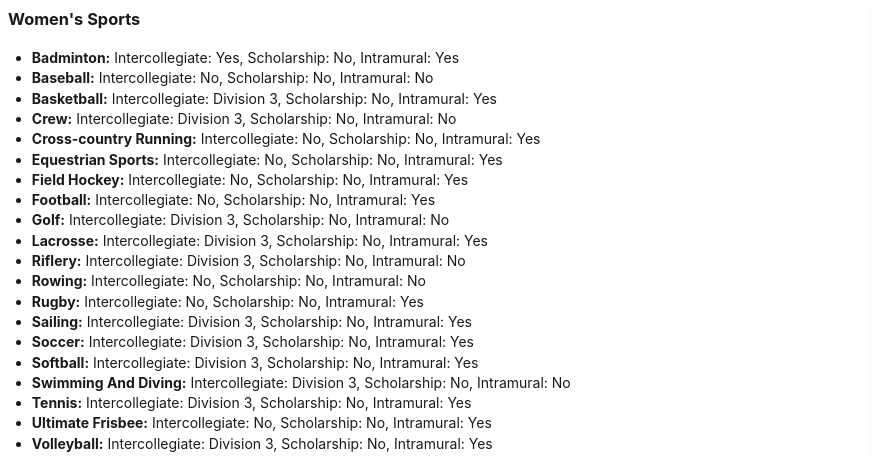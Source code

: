 ### Women's Sports

- **Badminton:** Intercollegiate: Yes, Scholarship: No, Intramural: Yes
- **Baseball:** Intercollegiate: No, Scholarship: No, Intramural: No
- **Basketball:** Intercollegiate: Division 3, Scholarship: No, Intramural: Yes
- **Crew:** Intercollegiate: Division 3, Scholarship: No, Intramural: No
- **Cross-country Running:** Intercollegiate: No, Scholarship: No, Intramural: Yes
- **Equestrian Sports:** Intercollegiate: No, Scholarship: No, Intramural: Yes
- **Field Hockey:** Intercollegiate: No, Scholarship: No, Intramural: Yes
- **Football:** Intercollegiate: No, Scholarship: No, Intramural: Yes
- **Golf:** Intercollegiate: Division 3, Scholarship: No, Intramural: No
- **Lacrosse:** Intercollegiate: Division 3, Scholarship: No, Intramural: Yes
- **Riflery:** Intercollegiate: Division 3, Scholarship: No, Intramural: No
- **Rowing:** Intercollegiate: No, Scholarship: No, Intramural: No
- **Rugby:** Intercollegiate: No, Scholarship: No, Intramural: Yes
- **Sailing:** Intercollegiate: Division 3, Scholarship: No, Intramural: Yes
- **Soccer:** Intercollegiate: Division 3, Scholarship: No, Intramural: Yes
- **Softball:** Intercollegiate: Division 3, Scholarship: No, Intramural: Yes
- **Swimming And Diving:** Intercollegiate: Division 3, Scholarship: No, Intramural: No
- **Tennis:** Intercollegiate: Division 3, Scholarship: No, Intramural: Yes
- **Ultimate Frisbee:** Intercollegiate: No, Scholarship: No, Intramural: Yes
- **Volleyball:** Intercollegiate: Division 3, Scholarship: No, Intramural: Yes
